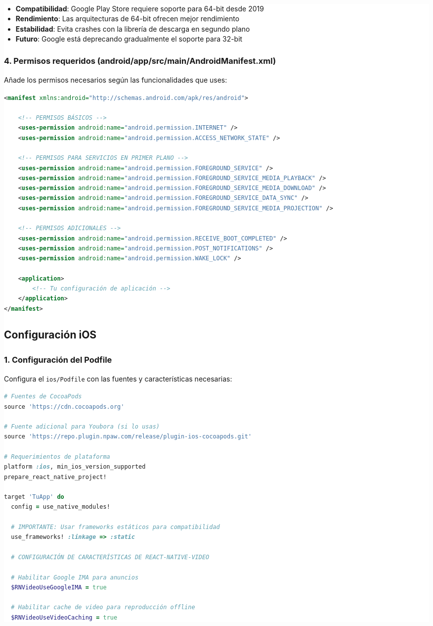 - **Compatibilidad**: Google Play Store requiere soporte para 64-bit desde 2019
- **Rendimiento**: Las arquitecturas de 64-bit ofrecen mejor rendimiento
- **Estabilidad**: Evita crashes con la librería de descarga en segundo plano
- **Futuro**: Google está deprecando gradualmente el soporte para 32-bit

### 4. Permisos requeridos (android/app/src/main/AndroidManifest.xml)

Añade los permisos necesarios según las funcionalidades que uses:

```xml
<manifest xmlns:android="http://schemas.android.com/apk/res/android">
    
    <!-- PERMISOS BÁSICOS -->
    <uses-permission android:name="android.permission.INTERNET" />
    <uses-permission android:name="android.permission.ACCESS_NETWORK_STATE" />
    
    <!-- PERMISOS PARA SERVICIOS EN PRIMER PLANO -->
    <uses-permission android:name="android.permission.FOREGROUND_SERVICE" />
    <uses-permission android:name="android.permission.FOREGROUND_SERVICE_MEDIA_PLAYBACK" />
    <uses-permission android:name="android.permission.FOREGROUND_SERVICE_MEDIA_DOWNLOAD" />
    <uses-permission android:name="android.permission.FOREGROUND_SERVICE_DATA_SYNC" />
    <uses-permission android:name="android.permission.FOREGROUND_SERVICE_MEDIA_PROJECTION" />
    
    <!-- PERMISOS ADICIONALES -->
    <uses-permission android:name="android.permission.RECEIVE_BOOT_COMPLETED" />
    <uses-permission android:name="android.permission.POST_NOTIFICATIONS" />
    <uses-permission android:name="android.permission.WAKE_LOCK" />
    
    <application>
        <!-- Tu configuración de aplicación -->
    </application>
</manifest>
```

## Configuración iOS

### 1. Configuración del Podfile

Configura el `ios/Podfile` con las fuentes y características necesarias:

```ruby
# Fuentes de CocoaPods
source 'https://cdn.cocoapods.org'

# Fuente adicional para Youbora (si lo usas)
source 'https://repo.plugin.npaw.com/release/plugin-ios-cocoapods.git'

# Requerimientos de plataforma
platform :ios, min_ios_version_supported
prepare_react_native_project!

target 'TuApp' do
  config = use_native_modules!
  
  # IMPORTANTE: Usar frameworks estáticos para compatibilidad
  use_frameworks! :linkage => :static
  
  # CONFIGURACIÓN DE CARACTERÍSTICAS DE REACT-NATIVE-VIDEO
  
  # Habilitar Google IMA para anuncios
  $RNVideoUseGoogleIMA = true
  
  # Habilitar cache de video para reproducción offline
  $RNVideoUseVideoCaching = true
```